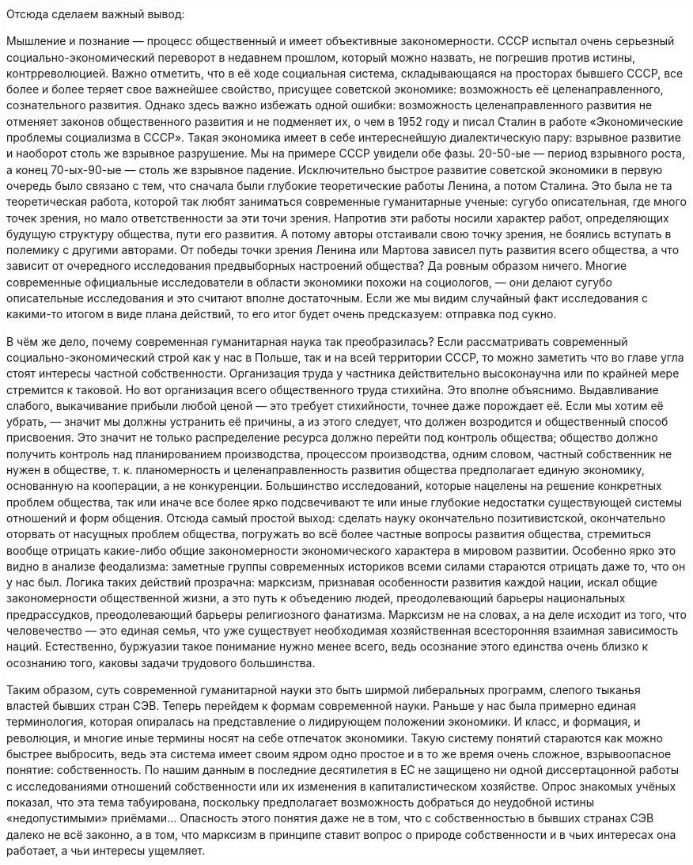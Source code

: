 Отсюда сделаем важный вывод:

Мышление и познание — процесс общественный и имеет объективные закономерности. СССР испытал очень серьезный социально-экономический переворот в недавнем прошлом, который можно назвать, не погрешив против истины, контрреволюцией. Важно отметить, что в её ходе социальная система, складывающаяся на просторах бывшего СССР, все более и более теряет свое важнейшее свойство, присущее советской экономике: возможность её целенаправленного, сознательного развития. Однако здесь важно избежать одной ошибки: возможность целенаправленного развития не отменяет законов общественного развития и не подменяет их, о чем в 1952 году и писал Сталин в работе «Экономические проблемы социализма в СССР». Такая экономика имеет в себе интереснейшую диалектическую пару: взрывное развитие и наоборот столь же взрывное разрушение. Мы на примере СССР увидели обе фазы. 20-50-ые — период взрывного роста, а конец 70-ых-90-ые — столь же взрывное падение. Исключительно быстрое развитие советской экономики в первую очередь было связано с тем, что сначала были глубокие теоретические работы Ленина, а потом Сталина. Это была не та теоретическая работа, которой так любят заниматься современные гуманитарные ученые: сугубо описательная, где много точек зрения, но мало ответственности за эти точи зрения. Напротив эти работы носили характер работ, определяющих будущую структуру общества, пути его развития. А потому авторы отстаивали свою точку зрения, не боялись вступать в полемику с другими авторами. От победы точки зрения Ленина или Мартова зависел путь развития всего общества, а что зависит от очередного исследования предвыборных настроений общества? Да ровным образом ничего. Многие современные официальные исследователи в области экономики похожи на социологов, — они делают сугубо описательные исследования и это считают вполне достаточным. Если же мы видим случайный факт исследования с какими-то итогом в виде плана действий, то его итог будет очень предсказуем: отправка под сукно.

В чём же дело, почему современная гуманитарная наука так преобразилась? Если рассматривать современный социально-экономический строй как у нас в Польше, так и на всей территории СССР, то можно заметить что во главе угла стоят интересы частной собственности. Организация труда у частника действительно высоконаучна или по крайней мере стремится к таковой. Но вот организация всего общественного труда стихийна. Это вполне объяснимо. Выдавливание слабого, выкачивание прибыли любой ценой — это требует стихийности, точнее даже порождает её. Если мы хотим её убрать, — значит мы должны устранить её причины, а из этого следует, что должен возродится и общественный способ присвоения. Это значит не только распределение ресурса должно перейти под контроль общества; общество должно получить контроль над планированием производства, процессом производства, одним словом, частный собственник не нужен в обществе, т. к. планомерность и целенаправленность развития общества предполагает единую экономику, основанную на кооперации, а не конкуренции. Большинство исследований, которые нацелены на решение конкретных проблем общества, так или иначе все более ярко подсвечивают те или иные глубокие недостатки существующей системы отношений и форм общения. Отсюда самый простой выход: сделать науку окончательно позитивистской, окончательно оторвать от насущных проблем общества, погружать во всё более частные вопросы развития общества, стремиться вообще отрицать какие-либо общие закономерности экономического характера в мировом развитии. Особенно ярко это видно в анализе феодализма: заметные группы современных историков всеми силами стараются отрицать даже то, что он у нас был. Логика таких действий прозрачна: марксизм, признавая особенности развития каждой нации, искал общие закономерности общественной жизни, а это путь к объедению людей, преодолевающий барьеры национальных предрассудков, преодолевающий барьеры религиозного фанатизма. Марксизм не на словах, а на деле исходит из того, что человечество — это единая семья, что уже существует необходимая хозяйственная всесторонняя взаимная зависимость наций. Естественно, буржуазии такое понимание нужно менее всего, ведь осознание этого единства очень близко к осознанию того, каковы задачи трудового большинства.

Таким образом, суть современной гуманитарной науки это быть ширмой либеральных программ, слепого тыканья властей бывших стран СЭВ. Теперь перейдем к формам современной науки. Раньше у нас была примерно единая терминология, которая опиралась на представление о лидирующем положении экономики. И класс, и формация, и революция, и многие иные термины носят на себе отпечаток экономики. Такую систему понятий стараются как можно быстрее выбросить, ведь эта система имеет своим ядром одно простое и в то же время очень сложное, взрывоопасное понятие: собственность. По нашим данным в последние десятилетия в ЕС не защищено ни одной диссертацонной работы с исследованиями отношений собственности или их изменения в капиталистическом хозяйстве. Опрос знакомых учёных показал, что эта тема табуирована, поскольку предполагает возможность добраться до неудобной истины «недопустимыми» приёмами... Опасность этого понятия даже не в том, что с собственностью в бывших странах СЭВ далеко не всё законно, а в том, что марксизм в принципе ставит вопрос о природе собственности и в чьих интересах она работает, а чьи интересы ущемляет.
